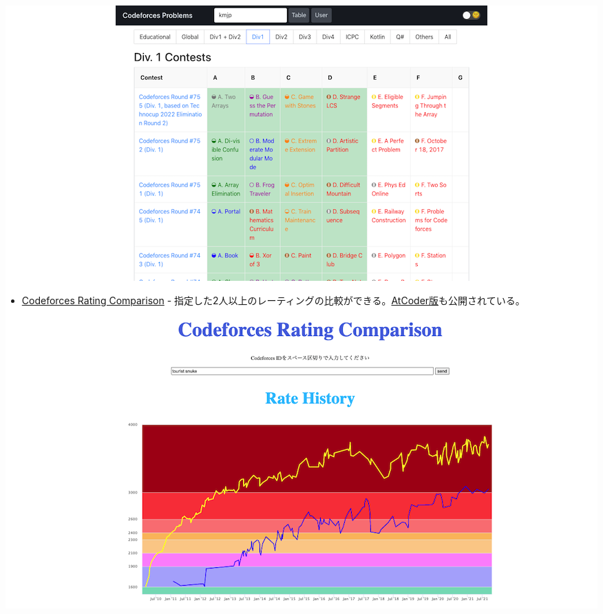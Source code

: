   <div align="center">
    <img loading = "lazy" src="images/related_contest_sites/codeforces/cf_problems_2nd.png" alt="cf problems 2nd">
  </div>

- [Codeforces Rating Comparison](https://rika0384.github.io/codeforces_rating_comparison/) - 指定した2人以上のレーティングの比較ができる。[AtCoder版](https://atcoder-rating-comparison.herokuapp.com/)も公開されている。

  <div align="center">
    <img loading = "lazy" src="images/related_contest_sites/codeforces/codeforces_rating_comparison.png" alt="codeforces rating comparison">
  </div>
